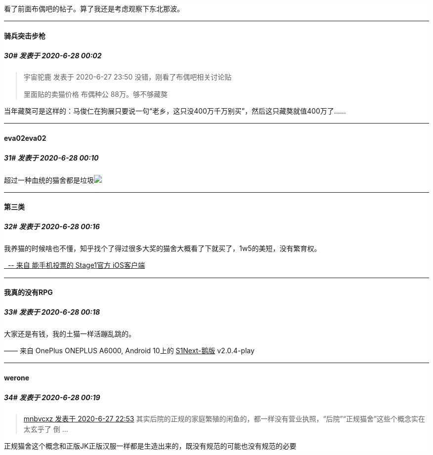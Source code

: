 
看了前面布偶吧的帖子。算了我还是考虑观察下东北那波。


-----

####  骑兵突击步枪  
##### 30#       发表于 2020-6-28 00:02


<blockquote>宇宙驼鹿 发表于 2020-6-27 23:50
没错，刚看了布偶吧相关讨论贴


里面贴的卖猫价格 布偶种公 88万。够不够藏獒</blockquote>
当年藏獒可是这样的：马俊仁在狗展只要说一句“老乡，这只没400万千万别买”，然后这只藏獒就值400万了……


-----

####  eva02eva02  
##### 31#       发表于 2020-6-28 00:10


超过一种血统的猫舍都是垃圾<img src="https://static.saraba1st.com/image/smiley/face2017/037.png" referrerpolicy="no-referrer">


-----

####  第三类  
##### 32#       发表于 2020-6-28 00:16


我养猫的时候啥也不懂，知乎找个了得过很多大奖的猫舍大概看了下就买了，1w5的美短，没有繁育权。

[  -- 来自 能手机投票的 Stage1官方 iOS客户端](https://itunes.apple.com/fi/app/saraba1st/id1221237470?mt=8)


-----

####  我真的没有RPG  
##### 33#       发表于 2020-6-28 00:18


大家还是有钱，我的土猫一样活蹦乱跳的。

—— 来自 OnePlus ONEPLUS A6000, Android 10上的 [S1Next-鹅版](https://github.com/ykrank/S1-Next/releases) v2.0.4-play


-----

####  werone  
##### 34#       发表于 2020-6-28 00:19


<blockquote><a href="httphttps://bbs.saraba1st.com/2b/forum.php?mod=redirect&amp;goto=findpost&amp;pid=47977575&amp;ptid=1944479" target="_blank">mnbvcxz 发表于 2020-6-27 22:53</a>
其实后院的正规的家庭繁殖的闲鱼的，都一样没有营业执照，“后院”“正规猫舍”这些个概念实在太玄乎了
倒 ...</blockquote>
正规猫舍这个概念和正版JK正版汉服一样都是生造出来的，既没有规范的可能也没有规范的必要
